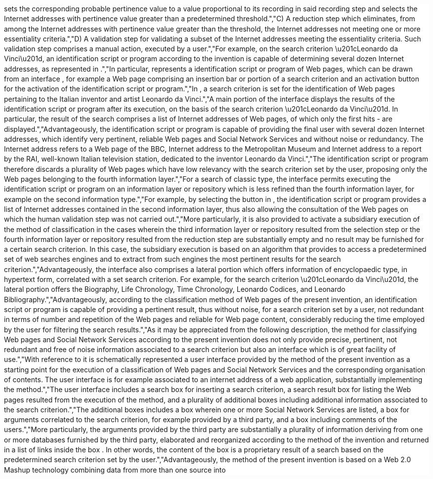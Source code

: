 sets the corresponding probable pertinence value to a value proportional to its recording in said recording step and selects the Internet addresses with pertinence value greater than a predetermined threshold.","C) A reduction step which eliminates, from among the Internet addresses with pertinence value greater than the threshold, the Internet addresses not meeting one or more essentiality criteria.","D) A validation step for validating a subset of the Internet addresses meeting the essentiality criteria. Such validation step comprises a manual action, executed by a user.","For example, on the search criterion \u201cLeonardo da Vinci\u201d, an identification script or program according to the invention is capable of determining several dozen Internet addresses, as represented in .","In particular,  represents a identification script or program of Web pages, which can be drawn from an interface , for example a Web page comprising an insertion bar or portion  of a search criterion and an activation button  for the activation of the identification script or program.","In , a search criterion is set for the identification of Web pages pertaining to the Italian inventor and artist Leonardo da Vinci.","A main portion  of the interface  displays the results of the identification script or program after its execution, on the basis of the search criterion \u201cLeonardo da Vinci\u201d. In particular, the result of the search comprises a list  of Internet addresses of Web pages, of which only the first hits - are displayed.","Advantageously, the identification script or program is capable of providing the final user with several dozen Internet addresses, which identify very pertinent, reliable Web pages and Social Network Services and without noise or redundancy. The Internet address  refers to a Web page of the BBC, Internet address  to the Metropolitan Museum and Internet address  to a report by the RAI, well-known Italian television station, dedicated to the inventor Leonardo da Vinci.","The identification script or program therefore discards a plurality of Web pages which have low relevancy with the search criterion set by the user, proposing only the Web pages belonging to the fourth information layer.","For a search of classic type, the interface  permits executing the identification script or program on an information layer or repository which is less refined than the fourth information layer, for example on the second information type.","For example, by selecting the button  in , the identification script or program provides a list of Internet addresses contained in the second information layer, thus also allowing the consultation of the Web pages on which the human validation step was not carried out.","More particularly, it is also provided to activate a subsidiary execution of the method of classification in the cases wherein the third information layer or repository resulted from the selection step or the fourth information layer or repository resulted from the reduction step are substantially empty and no result may be furnished for a certain search criterion. In this case, the subsidiary execution is based on an algorithm that provides to access a predetermined set of web searches engines and to extract from such engines the most pertinent results for the search criterion.","Advantageously, the interface  also comprises a lateral portion  which offers information of encyclopaedic type, in hypertext form, correlated with a set search criterion. For example, for the search criterion \u201cLeonardo da Vinci\u201d, the lateral portion  offers the Biography, Life Chronology, Time Chronology, Leonardo Codices, and Leonardo Bibliography.","Advantageously, according to the classification method of Web pages of the present invention, an identification script or program is capable of providing a pertinent result, thus without noise, for a search criterion set by a user, not redundant in terms of number and repetition of the Web pages and reliable for Web page content, considerably reducing the time employed by the user for filtering the search results.","As it may be appreciated from the following description, the method for classifying Web pages and Social Network Services according to the present invention does not only provide precise, pertinent, not redundant and free of noise information associated to a search criterion but also an interface which is of great facility of use.","With reference to  it is schematically represented a user interface  provided by the method of the present invention as a starting point for the execution of a classification of Web pages and Social Network Services and the corresponding organisation of contents. The user interface  is for example associated to an internet address of a web application, substantially implementing the method.","The user interface  includes a search box  for inserting a search criterion, a search result box  for listing the Web pages resulted from the execution of the method, and a plurality of additional boxes  including additional information associated to the search criterion.","The additional boxes  includes a box  wherein one or more Social Network Services are listed, a box  for arguments correlated to the search criterion, for example provided by a third party, and a box  including comments of the users.","More particularly, the arguments provided by the third party are substantially a plurality of information deriving from one or more databases furnished by the third party, elaborated and reorganized according to the method of the invention and returned in a list of links inside the box . In other words, the content of the box  is a proprietary result of a search based on the predetermined search criterion set by the user.","Advantageously, the method of the present invention is based on a Web 2.0 Mashup technology combining data from more than one source into